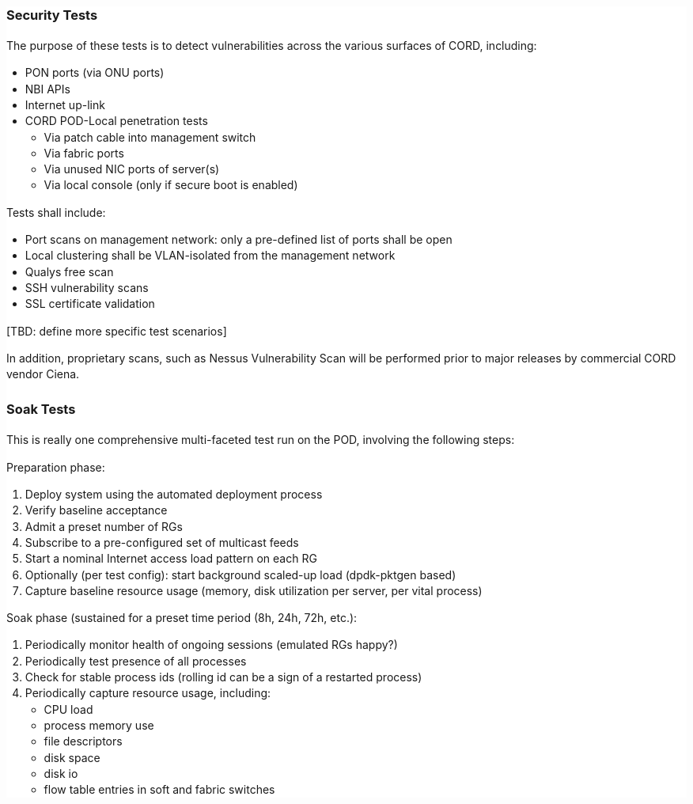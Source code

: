 ### Security Tests

The purpose of these tests is to detect vulnerabilities across the various
surfaces of CORD, including:

* PON ports (via ONU ports)
* NBI APIs
* Internet up-link
* CORD POD-Local penetration tests
    * Via patch cable into management switch
    * Via fabric ports
    * Via unused NIC ports of server(s)
    * Via local console (only if secure boot is enabled)

Tests shall include:

* Port scans on management network: only a pre-defined list of ports shall be
  open
* Local clustering shall be VLAN-isolated from the management network
* Qualys free scan
* SSH vulnerability scans
* SSL certificate validation

[TBD: define more specific test scenarios]

In addition, proprietary scans, such as Nessus Vulnerability Scan will be
performed prior to major releases by commercial CORD vendor Ciena.

### Soak Tests

This is really one comprehensive multi-faceted test run on the POD, involving
the following steps:

Preparation phase:

1. Deploy system using the automated deployment process
2. Verify baseline acceptance
3. Admit a preset number of RGs
4. Subscribe to a pre-configured set of multicast feeds
5. Start a nominal Internet access load pattern on each RG
6. Optionally (per test config): start background scaled-up load (dpdk-pktgen
   based)
7. Capture baseline resource usage (memory, disk utilization per server, per
   vital process)

Soak phase (sustained for a preset time period (8h, 24h, 72h, etc.):

1. Periodically monitor health of ongoing sessions (emulated RGs happy?)
2. Periodically test presence of all processes
3. Check for stable process ids (rolling id can be a sign of a restarted
   process)
4. Periodically capture resource usage, including:
    * CPU load
    * process memory use
    * file descriptors
    * disk space
    * disk io
    * flow table entries in soft and fabric switches
